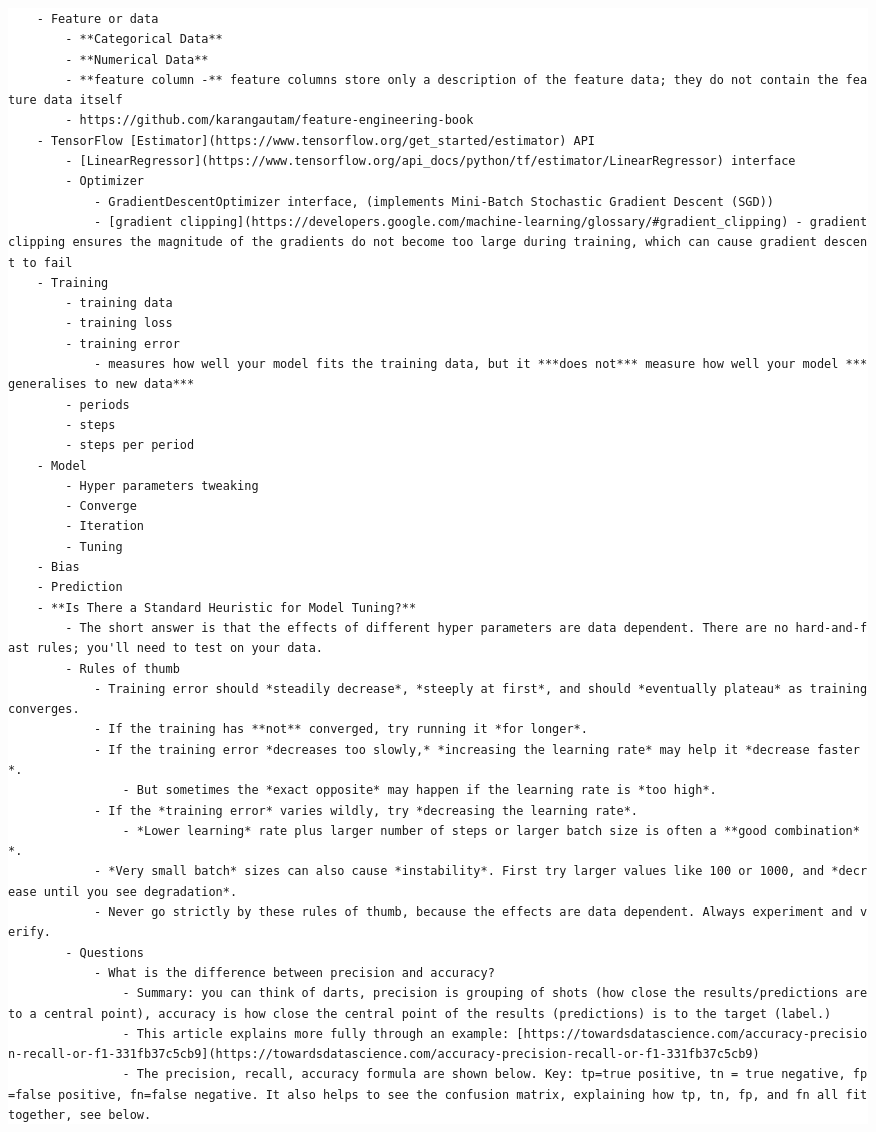         - Feature or data
            - **Categorical Data**
            - **Numerical Data**
            - **feature column -** feature columns store only a description of the feature data; they do not contain the feature data itself
            - https://github.com/karangautam/feature-engineering-book
        - TensorFlow [Estimator](https://www.tensorflow.org/get_started/estimator) API
            - [LinearRegressor](https://www.tensorflow.org/api_docs/python/tf/estimator/LinearRegressor) interface
            - Optimizer
                - GradientDescentOptimizer interface, (implements Mini-Batch Stochastic Gradient Descent (SGD))
                - [gradient clipping](https://developers.google.com/machine-learning/glossary/#gradient_clipping) - gradient clipping ensures the magnitude of the gradients do not become too large during training, which can cause gradient descent to fail
        - Training
            - training data 
            - training loss
            - training error
                - measures how well your model fits the training data, but it ***does not*** measure how well your model ***generalises to new data***
            - periods
            - steps
            - steps per period
        - Model
            - Hyper parameters tweaking
            - Converge
            - Iteration
            - Tuning
        - Bias
        - Prediction
        - **Is There a Standard Heuristic for Model Tuning?**
            - The short answer is that the effects of different hyper parameters are data dependent. There are no hard-and-fast rules; you'll need to test on your data.
            - Rules of thumb
                - Training error should *steadily decrease*, *steeply at first*, and should *eventually plateau* as training converges.
                - If the training has **not** converged, try running it *for longer*.
                - If the training error *decreases too slowly,* *increasing the learning rate* may help it *decrease faster*.
                    - But sometimes the *exact opposite* may happen if the learning rate is *too high*.
                - If the *training error* varies wildly, try *decreasing the learning rate*.
                    - *Lower learning* rate plus larger number of steps or larger batch size is often a **good combination**.
                - *Very small batch* sizes can also cause *instability*. First try larger values like 100 or 1000, and *decrease until you see degradation*.
                - Never go strictly by these rules of thumb, because the effects are data dependent. Always experiment and verify.
            - Questions
                - What is the difference between precision and accuracy?
                    - Summary: you can think of darts, precision is grouping of shots (how close the results/predictions are to a central point), accuracy is how close the central point of the results (predictions) is to the target (label.)
                    - This article explains more fully through an example: [https://towardsdatascience.com/accuracy-precision-recall-or-f1-331fb37c5cb9](https://towardsdatascience.com/accuracy-precision-recall-or-f1-331fb37c5cb9)
                    - The precision, recall, accuracy formula are shown below. Key: tp=true positive, tn = true negative, fp=false positive, fn=false negative. It also helps to see the confusion matrix, explaining how tp, tn, fp, and fn all fit together, see below.